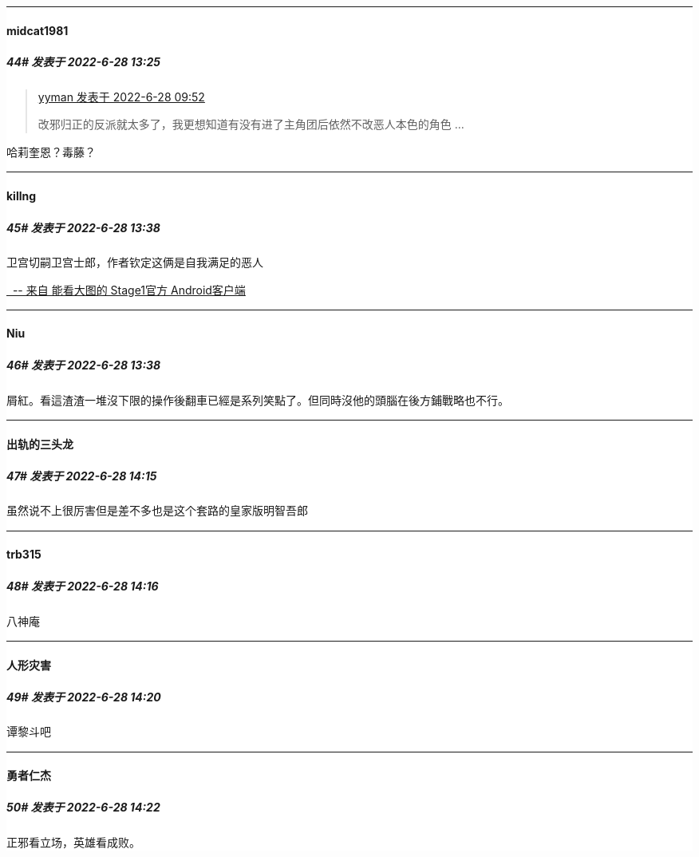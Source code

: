 *****

####  midcat1981  
##### 44#       发表于 2022-6-28 13:25

<blockquote><a href="httphttps://bbs.saraba1st.com/2b/forum.php?mod=redirect&amp;goto=findpost&amp;pid=56441301&amp;ptid=2078246" target="_blank">yyman 发表于 2022-6-28 09:52</a>

改邪归正的反派就太多了，我更想知道有没有进了主角团后依然不改恶人本色的角色 ...</blockquote>
哈莉奎恩？毒藤？

*****

####  killng  
##### 45#       发表于 2022-6-28 13:38

卫宫切嗣卫宫士郎，作者钦定这俩是自我满足的恶人

[  -- 来自 能看大图的 Stage1官方 Android客户端](https://www.coolapk.com/apk/140634)

*****

####  Niu  
##### 46#       发表于 2022-6-28 13:38

屑紅。看這渣渣一堆沒下限的操作後翻車已經是系列笑點了。但同時沒他的頭腦在後方鋪戰略也不行。

*****

####  出轨的三头龙  
##### 47#       发表于 2022-6-28 14:15

虽然说不上很厉害但是差不多也是这个套路的皇家版明智吾郎

*****

####  trb315  
##### 48#       发表于 2022-6-28 14:16

八神庵

*****

####  人形灾害  
##### 49#       发表于 2022-6-28 14:20

谭黎斗吧

*****

####  勇者仁杰  
##### 50#       发表于 2022-6-28 14:22

正邪看立场，英雄看成败。
